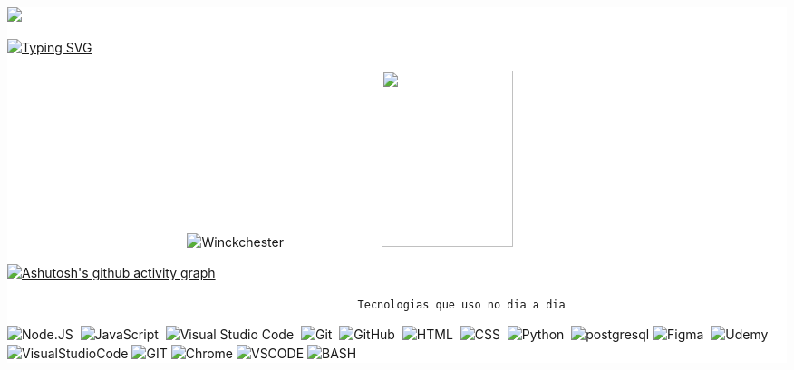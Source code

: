 
<img width=100% src="https://capsule-render.vercel.app/api?type=waving&color=007fffbf&height=120&section=header"/>
  
[![Typing SVG](https://readme-typing-svg.herokuapp.com/?color=007fffbf&size=35&center=true&vCenter=true&width=1000&lines=HELLO;Winckchester+analysis+and+systems+development+:%29)](https://git.io/typing-svg)


<div align="center">  
  <img width="49%" height="195px" src="https://github-readme-stats.vercel.app/api?username=Winckchester&show_icons=true&count_private=true&hide_border=true&title_color=007fffbf&icon_color=00bfbf&text_color=007fffbf&bg_color=0d1117" alt="Winckchester" /> 
  <img width="41%" height="195px" src="https://github-readme-stats.vercel.app/api/top-langs/?username=Winckchester&layout=compact&hide_border=true&title_color=007fffbf&text_color=007fffbf&bg_color=0d1117" />
</div>


[![Ashutosh's github activity graph](https://github-readme-activity-graph.vercel.app/graph?username=Winckchester&bg_color=000000&color=007fffbf&line=07e9a5&point=0a855c&area=true&hide_border=true)](https://github.com/Winckchester/github-readme-activity-graph)

                                                          Tecnologias que uso no dia a dia

![Node.JS](https://img.shields.io/badge/-Node.JS-0D1117?style=for-the-badge&logo=node.js&labelColor=0D1117&textColor=0D1117)&nbsp;
![JavaScript](https://img.shields.io/badge/-JavaScript-0D1117?style=for-the-badge&logo=javascript&labelColor=0D1117&textColor=0D1117)&nbsp;
![Visual Studio Code](https://img.shields.io/badge/-Visual%20Studio%20Code-0D1117?style=for-the-badge&logo=visual-studio-code&logoColor=0D1117&labelColor=0D1117)&nbsp;
![Git](https://img.shields.io/badge/-Git-0D1117?style=for-the-badge&logo=git&labelColor=0D1117)&nbsp;
![GitHub](https://img.shields.io/badge/-GitHub-0D1117?style=for-the-badge&logo=github&labelColor=0D1117)&nbsp;
![HTML](https://img.shields.io/badge/-HTML-0D1117?style=for-the-badge&logo=html5&labelColor=0D1117)&nbsp;
![CSS](https://img.shields.io/badge/-CSS-0D1117?style=for-the-badge&logo=CSS3&logoColor=1572B6&labelColor=0D1117)&nbsp;
![Python](https://img.shields.io/badge/-python-0D1117?style=for-the-badge&logo=python&logoColor=1572B6&labelColor=0D1117)&nbsp;
![postgresql](https://img.shields.io/badge/PostgreSQL-316192?style=for-the-badge&logo=postgresql&logoColor=white)
![Figma](https://img.shields.io/badge/-figma-0D1117?style=for-the-badge&logo=figma&labelColor=0D1117)&nbsp;
![Udemy](https://img.shields.io/badge/Udemy-EC5252?style=for-the-badge&logo=Udemy&logoColor=white)
![VisualStudioCode](https://img.shields.io/badge/Visual_Studio_Code-0078D4?style=for-the-badge&logo=visual%20studio%20code&logoColor=white)
![GIT](https://img.shields.io/badge/GIT-E44C30?style=for-the-badge&logo=git&logoColor=white)
![Chrome](https://img.shields.io/badge/Google_chrome-4285F4?style=for-the-badge&logo=Google-chrome&logoColor=white)
![VSCODE](https://img.shields.io/badge/Made%20for-VSCode-1f425f.svg)
![BASH](https://img.shields.io/badge/Made%20with-Bash-1f425f.svg)
